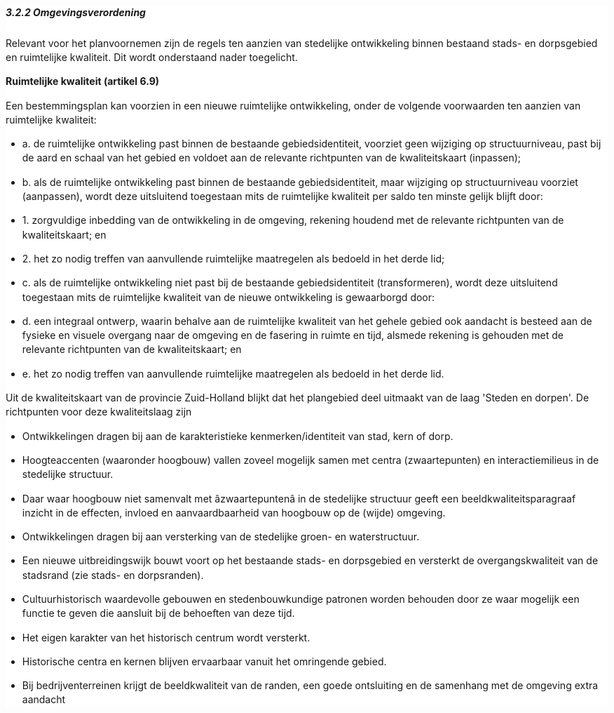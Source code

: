 ##### 3\.2\.2 Omgevingsverordening

Relevant voor het planvoornemen zijn de regels ten aanzien van stedelijke ontwikkeling binnen bestaand stads\- en dorpsgebied en ruimtelijke kwaliteit. Dit wordt onderstaand nader toegelicht.

**Ruimtelijke kwaliteit (artikel 6\.9\)**

Een bestemmingsplan kan voorzien in een nieuwe ruimtelijke ontwikkeling, onder de volgende voorwaarden ten aanzien van ruimtelijke kwaliteit:

* a. de ruimtelijke ontwikkeling past binnen de bestaande gebiedsidentiteit, voorziet geen wijziging op structuurniveau, past bij de aard en schaal van het gebied en voldoet aan de relevante richtpunten van de kwaliteitskaart (inpassen);

* b. als de ruimtelijke ontwikkeling past binnen de bestaande gebiedsidentiteit, maar wijziging op structuurniveau voorziet (aanpassen), wordt deze uitsluitend toegestaan mits de ruimtelijke kwaliteit per saldo ten minste gelijk blijft door:

+ 1\. zorgvuldige inbedding van de ontwikkeling in de omgeving, rekening houdend met de relevante richtpunten van de kwaliteitskaart; en

+ 2\. het zo nodig treffen van aanvullende ruimtelijke maatregelen als bedoeld in het derde lid;

* c. als de ruimtelijke ontwikkeling niet past bij de bestaande gebiedsidentiteit (transformeren), wordt deze uitsluitend toegestaan mits de ruimtelijke kwaliteit van de nieuwe ontwikkeling is gewaarborgd door:

* d. een integraal ontwerp, waarin behalve aan de ruimtelijke kwaliteit van het gehele gebied ook aandacht is besteed aan de fysieke en visuele overgang naar de omgeving en de fasering in ruimte en tijd, alsmede rekening is gehouden met de relevante richtpunten van de kwaliteitskaart; en

* e. het zo nodig treffen van aanvullende ruimtelijke maatregelen als bedoeld in het derde lid.

Uit de kwaliteitskaart van de provincie Zuid\-Holland blijkt dat het plangebied deel uitmaakt van de laag 'Steden en dorpen'. De richtpunten voor deze kwaliteitslaag zijn

* Ontwikkelingen dragen bij aan de karakteristieke kenmerken/identiteit van stad, kern of dorp.

* Hoogteaccenten (waaronder hoogbouw) vallen zoveel mogelijk samen met centra (zwaartepunten) en interactiemilieus in de stedelijke structuur.

* Daar waar hoogbouw niet samenvalt met âzwaartepuntenâ in de stedelijke structuur geeft een beeldkwaliteitsparagraaf inzicht in de effecten, invloed en aanvaardbaarheid van hoogbouw op de (wijde) omgeving.

* Ontwikkelingen dragen bij aan versterking van de stedelijke groen\- en waterstructuur.

* Een nieuwe uitbreidingswijk bouwt voort op het bestaande stads\- en dorpsgebied en versterkt de overgangskwaliteit van de stadsrand (zie stads\- en dorpsranden).

* Cultuurhistorisch waardevolle gebouwen en stedenbouwkundige patronen worden behouden door ze waar mogelijk een functie te geven die aansluit bij de behoeften van deze tijd.

* Het eigen karakter van het historisch centrum wordt versterkt.

* Historische centra en kernen blijven ervaarbaar vanuit het omringende gebied.

* Bij bedrijventerreinen krijgt de beeldkwaliteit van de randen, een goede ontsluiting en de samenhang met de omgeving extra aandacht
